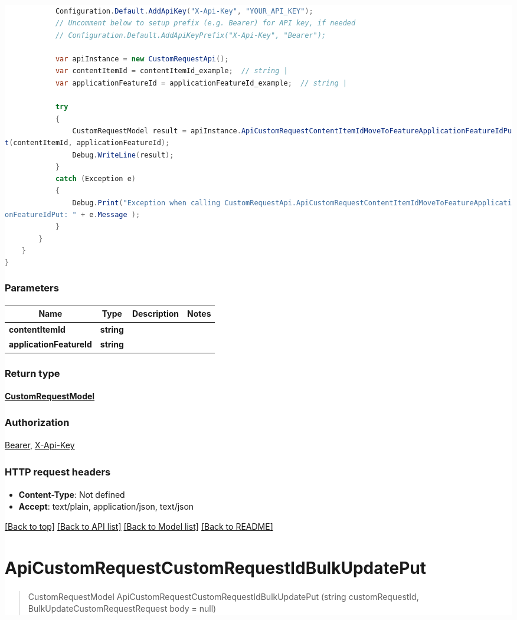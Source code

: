 ```csharp
            Configuration.Default.AddApiKey("X-Api-Key", "YOUR_API_KEY");
            // Uncomment below to setup prefix (e.g. Bearer) for API key, if needed
            // Configuration.Default.AddApiKeyPrefix("X-Api-Key", "Bearer");

            var apiInstance = new CustomRequestApi();
            var contentItemId = contentItemId_example;  // string | 
            var applicationFeatureId = applicationFeatureId_example;  // string | 

            try
            {
                CustomRequestModel result = apiInstance.ApiCustomRequestContentItemIdMoveToFeatureApplicationFeatureIdPut(contentItemId, applicationFeatureId);
                Debug.WriteLine(result);
            }
            catch (Exception e)
            {
                Debug.Print("Exception when calling CustomRequestApi.ApiCustomRequestContentItemIdMoveToFeatureApplicationFeatureIdPut: " + e.Message );
            }
        }
    }
}
```

### Parameters

Name | Type | Description  | Notes
------------- | ------------- | ------------- | -------------
 **contentItemId** | **string**|  | 
 **applicationFeatureId** | **string**|  | 

### Return type

[**CustomRequestModel**](CustomRequestModel.md)

### Authorization

[Bearer](../README.md#Bearer), [X-Api-Key](../README.md#X-Api-Key)

### HTTP request headers

 - **Content-Type**: Not defined
 - **Accept**: text/plain, application/json, text/json

[[Back to top]](#) [[Back to API list]](../README.md#documentation-for-api-endpoints) [[Back to Model list]](../README.md#documentation-for-models) [[Back to README]](../README.md)
<a name="apicustomrequestcustomrequestidbulkupdateput"></a>
# **ApiCustomRequestCustomRequestIdBulkUpdatePut**
> CustomRequestModel ApiCustomRequestCustomRequestIdBulkUpdatePut (string customRequestId, BulkUpdateCustomRequestRequest body = null)
